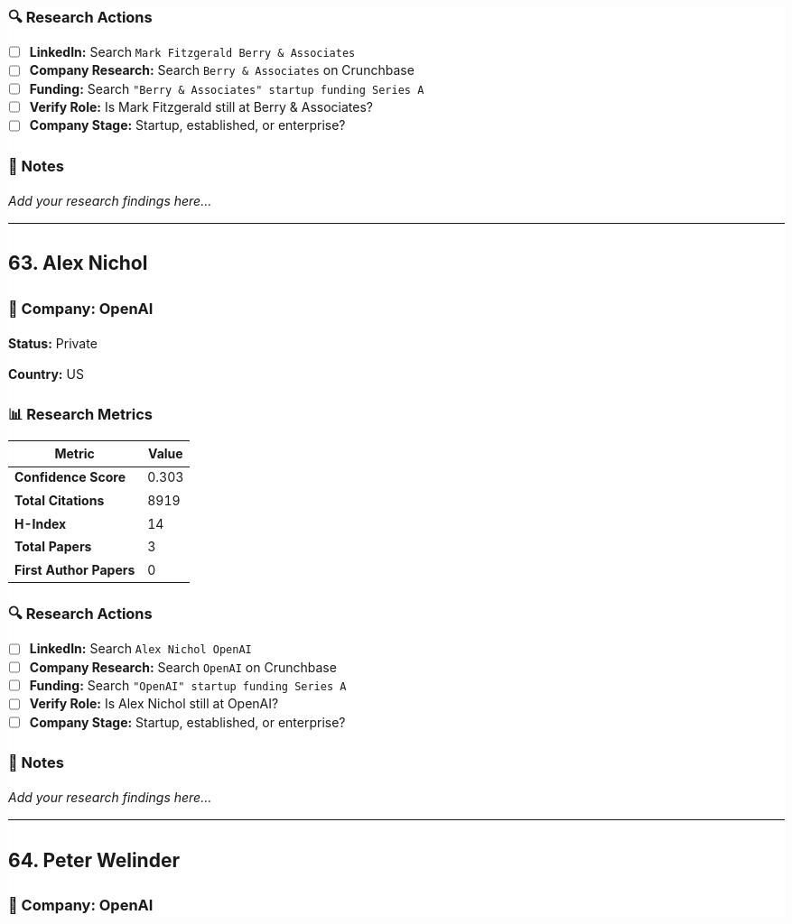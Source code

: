 ### 🔍 Research Actions

- [ ] **LinkedIn:** Search `Mark Fitzgerald Berry & Associates`
- [ ] **Company Research:** Search `Berry & Associates` on Crunchbase
- [ ] **Funding:** Search `"Berry & Associates" startup funding Series A`
- [ ] **Verify Role:** Is Mark Fitzgerald still at Berry & Associates?
- [ ] **Company Stage:** Startup, established, or enterprise?

### 📝 Notes

_Add your research findings here..._

---

## 63. Alex Nichol

### 🏢 Company: OpenAI

**Status:** Private

**Country:** US

### 📊 Research Metrics

| Metric | Value |
|--------|-------|
| **Confidence Score** | 0.303 |
| **Total Citations** | 8919 |
| **H-Index** | 14 |
| **Total Papers** | 3 |
| **First Author Papers** | 0 |

### 🔍 Research Actions

- [ ] **LinkedIn:** Search `Alex Nichol OpenAI`
- [ ] **Company Research:** Search `OpenAI` on Crunchbase
- [ ] **Funding:** Search `"OpenAI" startup funding Series A`
- [ ] **Verify Role:** Is Alex Nichol still at OpenAI?
- [ ] **Company Stage:** Startup, established, or enterprise?

### 📝 Notes

_Add your research findings here..._

---

## 64. Peter Welinder

### 🏢 Company: OpenAI

